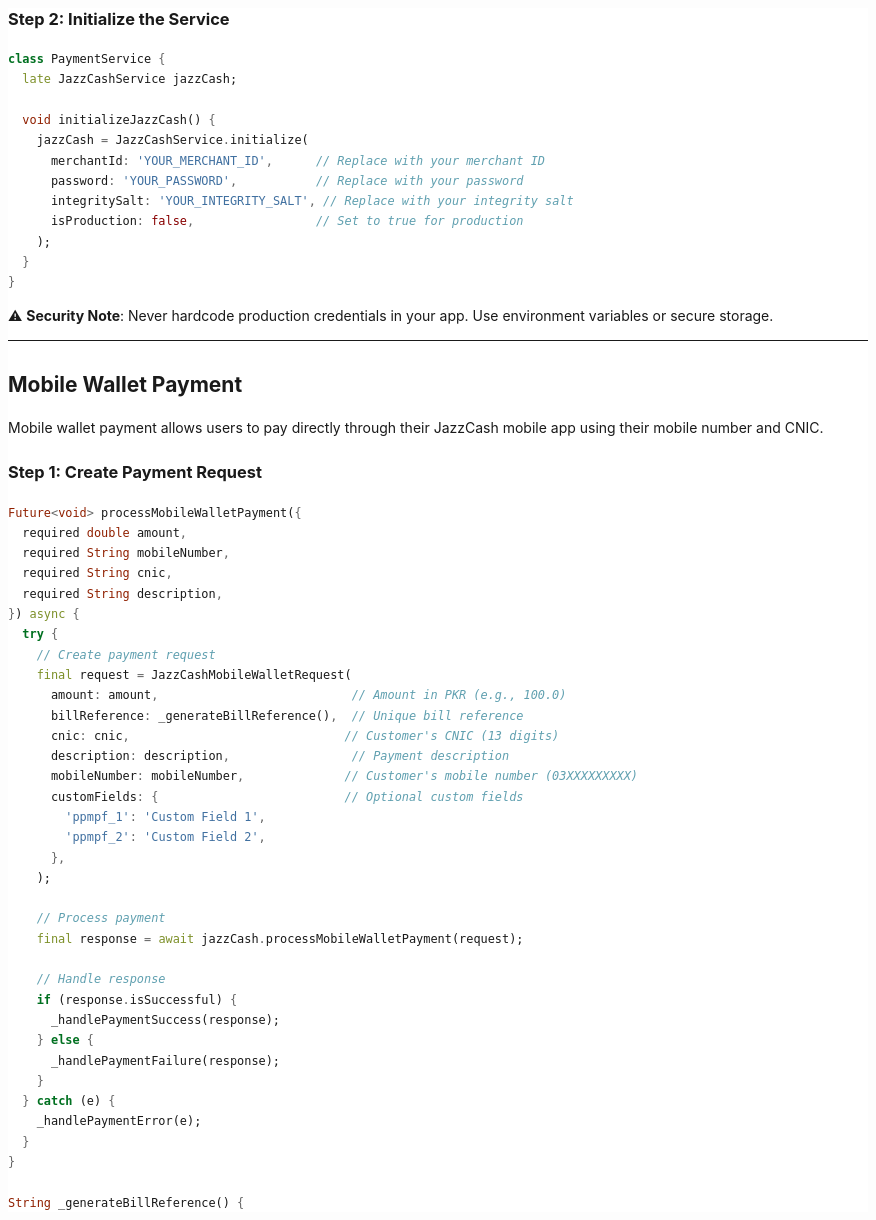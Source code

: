 ### Step 2: Initialize the Service

```dart
class PaymentService {
  late JazzCashService jazzCash;

  void initializeJazzCash() {
    jazzCash = JazzCashService.initialize(
      merchantId: 'YOUR_MERCHANT_ID',      // Replace with your merchant ID
      password: 'YOUR_PASSWORD',           // Replace with your password
      integritySalt: 'YOUR_INTEGRITY_SALT', // Replace with your integrity salt
      isProduction: false,                 // Set to true for production
    );
  }
}
```

⚠️ **Security Note**: Never hardcode production credentials in your app. Use environment variables or secure storage.

---

## Mobile Wallet Payment

Mobile wallet payment allows users to pay directly through their JazzCash mobile app using their mobile number and CNIC.

### Step 1: Create Payment Request

```dart
Future<void> processMobileWalletPayment({
  required double amount,
  required String mobileNumber,
  required String cnic,
  required String description,
}) async {
  try {
    // Create payment request
    final request = JazzCashMobileWalletRequest(
      amount: amount,                           // Amount in PKR (e.g., 100.0)
      billReference: _generateBillReference(),  // Unique bill reference
      cnic: cnic,                              // Customer's CNIC (13 digits)
      description: description,                 // Payment description
      mobileNumber: mobileNumber,              // Customer's mobile number (03XXXXXXXXX)
      customFields: {                          // Optional custom fields
        'ppmpf_1': 'Custom Field 1',
        'ppmpf_2': 'Custom Field 2',
      },
    );

    // Process payment
    final response = await jazzCash.processMobileWalletPayment(request);

    // Handle response
    if (response.isSuccessful) {
      _handlePaymentSuccess(response);
    } else {
      _handlePaymentFailure(response);
    }
  } catch (e) {
    _handlePaymentError(e);
  }
}

String _generateBillReference() {
```